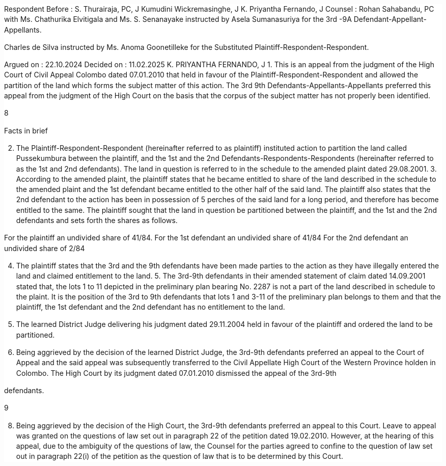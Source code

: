 Respondent Before : S. Thurairaja, PC, J Kumudini Wickremasinghe, J K. Priyantha Fernando, J Counsel : Rohan Sahabandu, PC with Ms. Chathurika Elvitigala and Ms. S. Senanayake instructed by Asela Sumanasuriya for the 3rd -9A Defendant-Appellant-Appellants.

Charles de Silva instructed by Ms. Anoma Goonetilleke for the Substituted Plaintiff-Respondent-Respondent.

Argued on : 22.10.2024 Decided on : 11.02.2025 K. PRIYANTHA FERNANDO, J 1. This is an appeal from the judgment of the High Court of Civil Appeal Colombo dated 07.01.2010 that held in favour of the Plaintiff-Respondent-Respondent and allowed the partition of the land which forms the subject matter of this action. The 3rd 9th Defendants-Appellants-Appellants preferred this appeal from the judgment of the High Court on the basis that the corpus of the subject matter has not properly been identified.

8

Facts in brief

2. The Plaintiff-Respondent-Respondent (hereinafter referred to as plaintiff) instituted action to partition the land called Pussekumbura between the plaintiff, and the 1st and the 2nd Defendants-Respondents-Respondents (hereinafter referred to as the 1st and 2nd defendants). The land in question is referred to in the schedule to the amended plaint dated 29.08.2001. 3. According to the amended plaint, the plaintiff states that he became entitled to share of the land described in the schedule to the amended plaint and the 1st defendant became entitled to the other half of the said land. The plaintiff also states that the 2nd defendant to the action has been in possession of 5 perches of the said land for a long period, and therefore has become entitled to the same. The plaintiff sought that the land in question be partitioned between the plaintiff, and the 1st and the 2nd defendants and sets forth the shares as follows.

For the plaintiff an undivided share of 41/84. For the 1st defendant an undivided share of 41/84 For the 2nd defendant an undivided share of 2/84

4. The plaintiff states that the 3rd and the 9th defendants have been made parties to the action as they have illegally entered the land and claimed entitlement to the land. 5. The 3rd-9th defendants in their amended statement of claim dated 14.09.2001 stated that, the lots 1 to 11 depicted in the preliminary plan bearing No. 2287 is not a part of the land described in schedule to the plaint. It is the position of the 3rd to 9th defendants that lots 1 and 3-11 of the preliminary plan belongs to them and that the plaintiff, the 1st defendant and the 2nd defendant has no entitlement to the land.

6. The learned District Judge delivering his judgment dated 29.11.2004 held in favour of the plaintiff and ordered the land to be partitioned.

7. Being aggrieved by the decision of the learned District Judge, the 3rd-9th defendants preferred an appeal to the Court of Appeal and the said appeal was subsequently transferred to the Civil Appellate High Court of the Western Province holden in Colombo. The High Court by its judgment dated 07.01.2010 dismissed the appeal of the 3rd-9th

defendants.

9

8. Being aggrieved by the decision of the High Court, the 3rd-9th defendants preferred an appeal to this Court. Leave to appeal was granted on the questions of law set out in paragraph 22 of the petition dated 19.02.2010. However, at the hearing of this appeal, due to the ambiguity of the questions of law, the Counsel for the parties agreed to confine to the question of law set out in paragraph 22(i) of the petition as the question of law that is to be determined by this Court.
